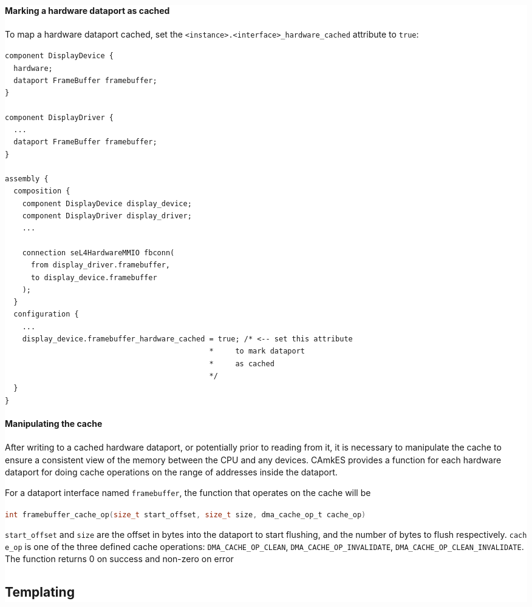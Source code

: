 #### Marking a hardware dataport as cached

To map a hardware dataport cached, set the `<instance>.<interface>_hardware_cached` attribute to `true`:

    component DisplayDevice {
      hardware;
      dataport FrameBuffer framebuffer;
    }

    component DisplayDriver {
      ...
      dataport FrameBuffer framebuffer;
    }

    assembly {
      composition {
        component DisplayDevice display_device;
        component DisplayDriver display_driver;
        ...

        connection seL4HardwareMMIO fbconn(
          from display_driver.framebuffer,
          to display_device.framebuffer
        );
      }
      configuration {
        ...
        display_device.framebuffer_hardware_cached = true; /* <-- set this attribute
                                                   *     to mark dataport
                                                   *     as cached
                                                   */
      }
    }

#### Manipulating the cache

After writing to a cached hardware dataport, or potentially prior to reading from it,
it is necessary to manipulate the cache to ensure a consistent view of the memory
between the CPU and any devices. CAmkES provides a function for each hardware dataport
for doing cache operations on the range of addresses inside the dataport.

For a dataport interface named `framebuffer`, the function that operates on the cache
will be

```c
int framebuffer_cache_op(size_t start_offset, size_t size, dma_cache_op_t cache_op)
```

`start_offset` and `size` are the offset in bytes into the dataport to start flushing,
and the number of bytes to flush respectively. `cache_op` is one of the three defined
cache operations: `DMA_CACHE_OP_CLEAN`, `DMA_CACHE_OP_INVALIDATE`, `DMA_CACHE_OP_CLEAN_INVALIDATE`.
The function returns 0 on success and non-zero on error

## Templating
